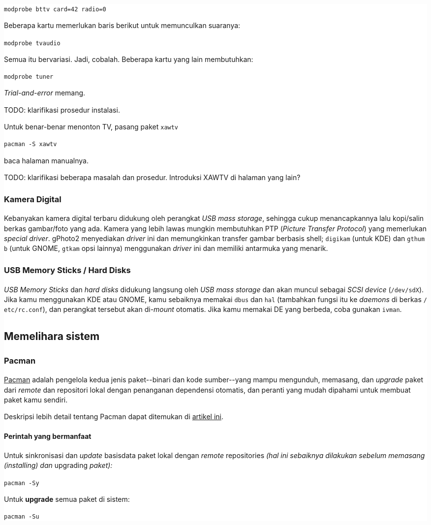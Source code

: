  `modprobe bttv card=42 radio=0` 

Beberapa kartu memerlukan baris berikut untuk memunculkan suaranya:

 `modprobe tvaudio` 

Semua itu bervariasi. Jadi, cobalah. Beberapa kartu yang lain membutuhkan:

 `modprobe tuner` 

*Trial-and-error* memang.

TODO: klarifikasi prosedur instalasi.

Untuk benar-benar menonton TV, pasang paket `xawtv`

 `pacman -S xawtv` 

baca halaman manualnya.

TODO: klarifikasi beberapa masalah dan prosedur. Introduksi XAWTV di halaman yang lain?

### Kamera Digital

Kebanyakan kamera digital terbaru didukung oleh perangkat *USB mass storage*, sehingga cukup menancapkannya lalu kopi/salin berkas gambar/foto yang ada. Kamera yang lebih lawas mungkin membutuhkan PTP (*Picture Transfer Protocol*) yang memerlukan *special driver*. gPhoto2 menyediakan *driver* ini dan memungkinkan transfer gambar berbasis shell; `digikam` (untuk KDE) dan `gthumb` (untuk GNOME, `gtkam` opsi lainnya) menggunakan *driver* ini dan memiliki antarmuka yang menarik.

### USB Memory Sticks / Hard Disks

*USB Memory Sticks* dan *hard disks* didukung langsung oleh *USB mass storage* dan akan muncul sebagai *SCSI device* (`/dev/sdX`). Jika kamu menggunakan KDE atau GNOME, kamu sebaiknya memakai `dbus` dan `hal` (tambahkan fungsi itu ke *daemons* di berkas `/etc/rc.conf`), dan perangkat tersebut akan di-*mount* otomatis. Jika kamu memakai DE yang berbeda, coba gunakan `ivman`.

## Memelihara sistem

### Pacman

[Pacman](/index.php/Pacman "Pacman") adalah pengelola kedua jenis paket--binari dan kode sumber--yang mampu mengunduh, memasang, dan *upgrade* paket dari *remote* dan repositori lokal dengan penanganan dependensi otomatis, dan peranti yang mudah dipahami untuk membuat paket kamu sendiri.

Deskripsi lebih detail tentang Pacman dapat ditemukan di [artikel ini](/index.php/Pacman "Pacman").

#### Perintah yang bermanfaat

Untuk sinkronisasi dan *update* basisdata paket lokal dengan *remote* repositories *(hal ini sebaiknya dilakukan sebelum memasang (*installing*) dan* upgrading *paket):*

 `pacman -Sy` 

Untuk **upgrade** semua paket di sistem:

 `pacman -Su` 
